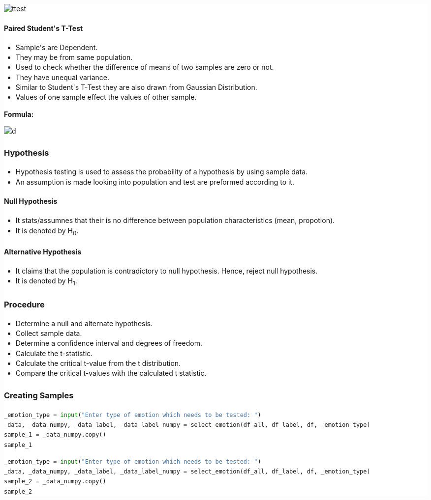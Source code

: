 ![ttest](https://user-images.githubusercontent.com/62256509/120938151-1f73b880-c72f-11eb-9fa6-113e6ab43e1e.png)

#### **Paired Student's T-Test**

* Sample's are Dependent.
* They may be from same population.
* Used to check whether the difference of means of two samples are zero or not.
* They have unequal variance.
* Similar to Student's T-Test they are also drawn from Gaussian Distribution.
* Values of one sample effect the values of other sample.

**Formula:**

![d](https://user-images.githubusercontent.com/62256509/120938310-acb70d00-c72f-11eb-955f-05f7c2e48ad1.jpg)

### **Hypothesis**

* Hypothesis testing is used to assess the probability of a hypothesis by using sample data.
* An assumption is made looking into population and test are preformed according to it.

#### **Null Hypothesis**

* It stats/assumnes that their is no difference between population characteristics (mean, propotion).
* It is denoted by H<sub>0</sub>.

#### **Alternative Hypothesis**

* It claims that the population is contradictory to null hypothesis. Hence, reject null hypothesis.
* It is denoted by H<sub>1</sub>.

### **Procedure**

* Determine a null and alternate hypothesis.
* Collect sample data.
* Determine a confidence interval and degrees of freedom.
* Calculate the t-statistic.
* Calculate the critical t-value from the t distribution.
* Compare the critical t-values with the calculated t statistic.

### **Creating Samples**

```python
_emotion_type = input("Enter type of emotion which needs to be tested: ")
_data, _data_numpy, _data_label, _data_label_numpy = select_emotion(df_all, df_label, df, _emotion_type)
sample_1 = _data_numpy.copy()
sample_1
```

```python
_emotion_type = input("Enter type of emotion which needs to be tested: ")
_data, _data_numpy, _data_label, _data_label_numpy = select_emotion(df_all, df_label, df, _emotion_type)
sample_2 = _data_numpy.copy()
sample_2
```
